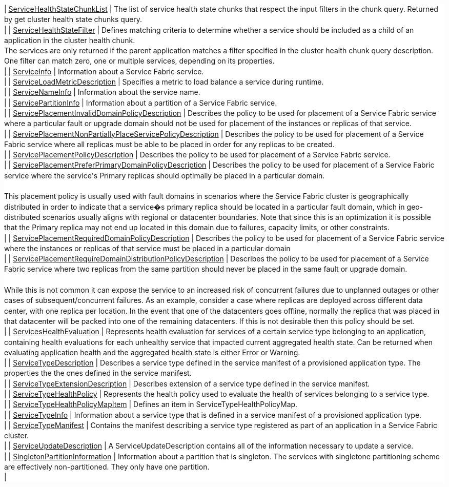 | [ServiceHealthStateChunkList](sfclient-v56-model-servicehealthstatechunklist.md) | The list of service health state chunks that respect the input filters in the chunk query. Returned by get cluster health state chunks query.<br/> |
| [ServiceHealthStateFilter](sfclient-v56-model-servicehealthstatefilter.md) | Defines matching criteria to determine whether a service should be included as a child of an application in the cluster health chunk.<br/>The services are only returned if the parent application matches a filter specified in the cluster health chunk query description.<br/>One filter can match zero, one or multiple services, depending on its properties.<br/> |
| [ServiceInfo](sfclient-v56-model-serviceinfo.md) | Information about a Service Fabric service.<br/> |
| [ServiceLoadMetricDescription](sfclient-v56-model-serviceloadmetricdescription.md) | Specifies a metric to load balance a service during runtime.<br/> |
| [ServiceNameInfo](sfclient-v56-model-servicenameinfo.md) | Information about the service name.<br/> |
| [ServicePartitionInfo](sfclient-v56-model-servicepartitioninfo.md) | Information about a partition of a Service Fabric service.<br/> |
| [ServicePlacementInvalidDomainPolicyDescription](sfclient-v56-model-serviceplacementinvaliddomainpolicydescription.md) | Describes the policy to be used for placement of a Service Fabric service where a particular fault or upgrade domain should not be used for placement of the instances or replicas of that service.<br/> |
| [ServicePlacementNonPartiallyPlaceServicePolicyDescription](sfclient-v56-model-serviceplacementnonpartiallyplaceservicepolicydescription.md) | Describes the policy to be used for placement of a Service Fabric service where all replicas must be able to be placed in order for any replicas to be created.<br/> |
| [ServicePlacementPolicyDescription](sfclient-v56-model-serviceplacementpolicydescription.md) | Describes the policy to be used for placement of a Service Fabric service.<br/> |
| [ServicePlacementPreferPrimaryDomainPolicyDescription](sfclient-v56-model-serviceplacementpreferprimarydomainpolicydescription.md) | Describes the policy to be used for placement of a Service Fabric service where the service's Primary replicas should optimally be placed in a particular domain.<br/><br/>This placement policy is usually used with fault domains in scenarios where the Service Fabric cluster is geographically distributed in order to indicate that a service�s primary replica should be located in a particular fault domain, which in geo-distributed scenarios usually aligns with regional or datacenter boundaries. Note that since this is an optimization it is possible that the Primary replica may not end up located in this domain due to failures, capacity limits, or other constraints.<br/> |
| [ServicePlacementRequiredDomainPolicyDescription](sfclient-v56-model-serviceplacementrequireddomainpolicydescription.md) | Describes the policy to be used for placement of a Service Fabric service where the instances or replicas of that service must be placed in a particular domain<br/> |
| [ServicePlacementRequireDomainDistributionPolicyDescription](sfclient-v56-model-serviceplacementrequiredomaindistributionpolicydescription.md) | Describes the policy to be used for placement of a Service Fabric service where two replicas from the same partition should never be placed in the same fault or upgrade domain.<br/><br/>While this is not common it can expose the service to an increased risk of concurrent failures due to unplanned outages or other cases of subsequent/concurrent failures. As an example, consider a case where replicas are deployed across different data center, with one replica per location. In the event that one of the datacenters goes offline, normally the replica that was placed in that datacenter will be packed into one of the remaining datacenters. If this is not desirable then this policy should be set.<br/> |
| [ServicesHealthEvaluation](sfclient-v56-model-serviceshealthevaluation.md) | Represents health evaluation for services of a certain service type belonging to an application, containing health evaluations for each unhealthy service that impacted current aggregated health state. Can be returned when evaluating application health and the aggregated health state is either Error or Warning.<br/> |
| [ServiceTypeDescription](sfclient-v56-model-servicetypedescription.md) | Describes a service type defined in the service manifest of a provisioned application type. The properties the the ones defined in the service manifest.<br/> |
| [ServiceTypeExtensionDescription](sfclient-v56-model-servicetypeextensiondescription.md) | Describes extension of a service type defined in the service manifest.<br/> |
| [ServiceTypeHealthPolicy](sfclient-v56-model-servicetypehealthpolicy.md) | Represents the health policy used to evaluate the health of services belonging to a service type.<br/> |
| [ServiceTypeHealthPolicyMapItem](sfclient-v56-model-servicetypehealthpolicymapitem.md) | Defines an item in ServiceTypeHealthPolicyMap.<br/> |
| [ServiceTypeInfo](sfclient-v56-model-servicetypeinfo.md) | Information about a service type that is defined in a service manifest of a provisioned application type.<br/> |
| [ServiceTypeManifest](sfclient-v56-model-servicetypemanifest.md) | Contains the manifest describing a service type registered as part of an application in a Service Fabric cluster.<br/> |
| [ServiceUpdateDescription](sfclient-v56-model-serviceupdatedescription.md) | A ServiceUpdateDescription contains all of the information necessary to update a service.<br/> |
| [SingletonPartitionInformation](sfclient-v56-model-singletonpartitioninformation.md) | Information about a partition that is singleton. The services with singletone partitioning scheme are effectively non-partitioned. They only have one partition.<br/> |